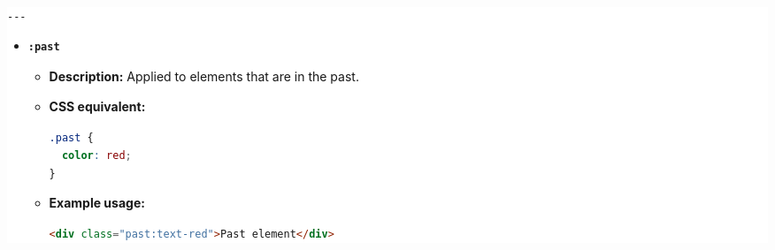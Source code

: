     ---

- **`:past`**
  - **Description:** Applied to elements that are in the past.
  
  - **CSS equivalent:**
    ```css
    .past {
      color: red;
    }
    ```
  - **Example usage:**
    ```html
    <div class="past:text-red">Past element</div>
    ```